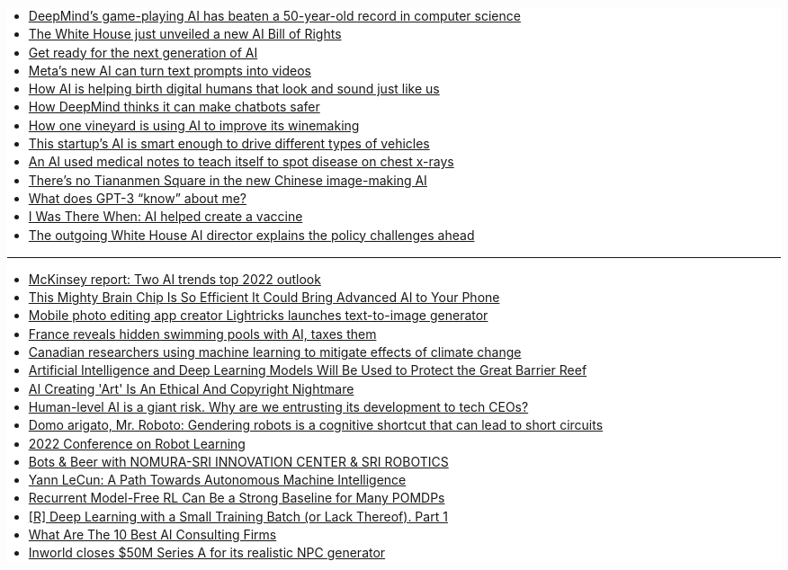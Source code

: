 - [DeepMind’s game-playing AI has beaten a 50-year-old record in computer science](https://www.technologyreview.com/2022/10/05/1060717/deepmind-uses-its-game-playing-ai-to-best-a-50-year-old-record-in-computer-science/)
- [The White House just unveiled a new AI Bill of Rights](https://www.technologyreview.com/2022/10/04/1060600/white-house-ai-bill-of-rights/)
- [Get ready for the next generation of AI](https://www.technologyreview.com/2022/10/03/1060561/get-ready-for-the-next-generation-of-ai/)
- [Meta’s new AI can turn text prompts into videos](https://www.technologyreview.com/2022/09/29/1060472/meta-text-to-video-ai/)
- [How AI is helping birth digital humans that look and sound just like us](https://www.technologyreview.com/2022/09/29/1060425/seeing-double-ai-births-digital-humans/)
- [How DeepMind thinks it can make chatbots safer](https://www.technologyreview.com/2022/09/27/1060094/how-deepmind-thinks-it-can-make-chatbots-safer/)
- [How one vineyard is using AI to improve its winemaking](https://www.technologyreview.com/2022/09/26/1060049/audio-postcard-real-time-farming-ai/)
- [This startup’s AI is smart enough to drive different types of vehicles](https://www.technologyreview.com/2022/09/26/1060023/wayve-ai-driverless-vehicles-cars-vans-scale-up/)
- [An AI used medical notes to teach itself to spot disease on chest x-rays](https://www.technologyreview.com/2022/09/15/1059541/ai-medical-notes-teach-itself-spot-disease-chest-x-rays/)
- [There’s no Tiananmen Square in the new Chinese image-making AI](https://www.technologyreview.com/2022/09/14/1059481/baidu-chinese-image-ai-tiananmen/)
- [What does GPT-3 “know” about me? ](https://www.technologyreview.com/2022/08/31/1058800/what-does-gpt-3-know-about-me/)
- [I Was There When: AI helped create a vaccine](https://www.technologyreview.com/2022/08/26/1058743/i-was-there-when-ai-helped-create-a-vaccine-covid-moderna-mrna/)
- [The outgoing White House AI director explains the policy challenges ahead](https://www.technologyreview.com/2022/08/23/1058412/white-house-ai-director-challenges/)
--------
- [McKinsey report: Two AI trends top 2022 outlook](https://venturebeat.com/ai/mckinsey-report-two-ai-trends-top-2022-outlook/)
- [This Mighty Brain Chip Is So Efficient It Could Bring Advanced AI to Your Phone](https://singularityhub.com/2022/08/30/this-brain-inspired-chip-ups-ai-computing-efficiency-while-using-less-energy/)
- [Mobile photo editing app creator Lightricks launches text-to-image generator](https://techcrunch.com/2022/08/26/mobile-photo-editing-app-creator-lightricks-launches-text-to-image-generator/)
- [France reveals hidden swimming pools with AI, taxes them](https://arstechnica.com/information-technology/2022/08/france-reveals-hidden-swimming-pools-with-ai-taxes-them/)
- [Canadian researchers using machine learning to mitigate effects of climate change](https://www.cbc.ca/news/science/ai-machine-learning-climate-change-1.6561790)
- [Artificial Intelligence and Deep Learning Models Will Be Used to Protect the Great Barrier Reef](https://www.techtimes.com/articles/279698/20220826/artificial-intelligence-and-deep-learning-models-will-be-used-to-protect-the-great-barrier-reef.htm)
- [AI Creating 'Art' Is An Ethical And Copyright Nightmare](https://kotaku.com/ai-art-dall-e-midjourney-stable-diffusion-copyright-1849388060)
- [Human-level AI is a giant risk. Why are we entrusting its development to tech CEOs?](https://www.salon.com/2022/08/27/human-level-ai-is-a-giant-risk-why-are-we-entrusting-its-development-to-tech-ceos/)
- [Domo arigato, Mr. Roboto: Gendering robots is a cognitive shortcut that can lead to short circuits](https://cosmosmagazine.com/technology/gendering-robots-cognitive-shortcut-to-short-circuits/)
- [2022 Conference on Robot Learning](https://corl2022.org/)
- [Bots & Beer with NOMURA-SRI INNOVATION CENTER & SRI ROBOTICS](https://www.meetup.com/silicon-valley-robotics/events/287174435/)
- [Yann LeCun: A Path Towards Autonomous Machine Intelligence](https://www.shaped.ai/blog/yann-lecun-a-path-towards-autonomous-machine-intelligence)
- [Recurrent Model-Free RL Can Be a Strong Baseline for Many POMDPs](https://blog.ml.cmu.edu/2022/08/26/recurrent-model-free-rl-can-be-a-strong-baseline-for-many-pomdps-2/)
- [[R] Deep Learning with a Small Training Batch (or Lack Thereof). Part 1](https://www.reddit.com/r/MachineLearning/comments/x0jv1b/r_deep_learning_with_a_small_training_batch_or/)
- [What Are The 10 Best AI Consulting Firms](https://www.forbes.com/sites/bernardmarr/2022/08/17/what-are-the-10-best-ai-consulting-firms/)
- [Inworld closes $50M Series A for its realistic NPC generator](https://www.artificialintelligence-news.com/2022/08/24/inworld-closes-50m-series-a-realistic-npc-generator/)